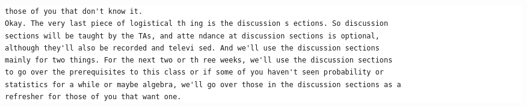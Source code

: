     those of you that don't know it.  
    Okay. The very last piece of logistical th ing is the discussion s ections. So discussion 
    sections will be taught by the TAs, and atte ndance at discussion sections is optional, 
    although they'll also be recorded and televi sed. And we'll use the discussion sections 
    mainly for two things. For the next two or th ree weeks, we'll use the discussion sections 
    to go over the prerequisites to this class or if some of you haven't seen probability or 
    statistics for a while or maybe algebra, we'll go over those in the discussion sections as a 
    refresher for those of you that want one.

